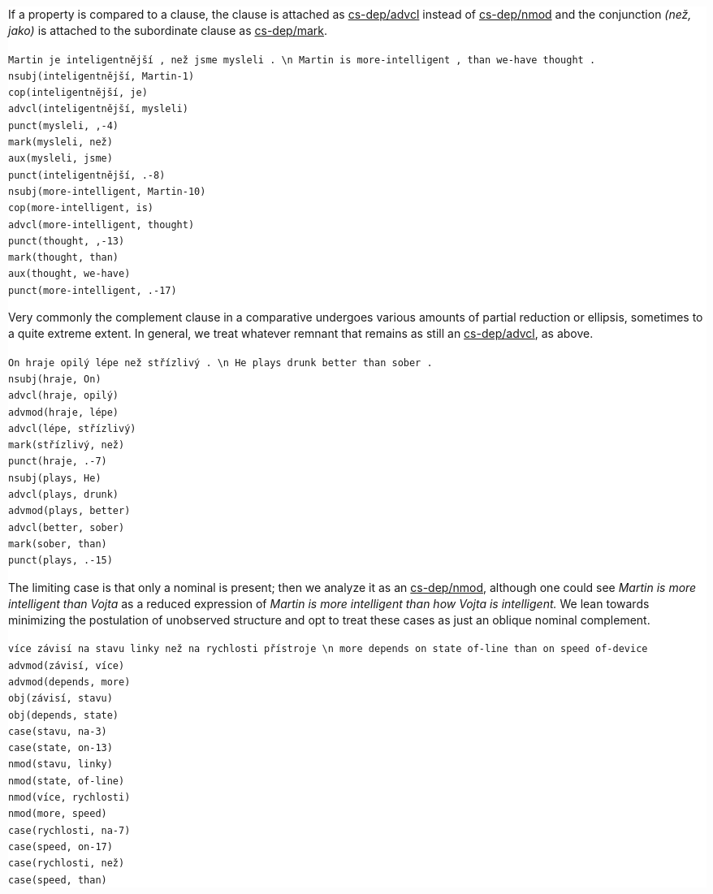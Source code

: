 If a property is compared to a clause, the clause is attached as [cs-dep/advcl]() instead of [cs-dep/nmod]()
and the conjunction _(než, jako)_ is attached to the subordinate clause as [cs-dep/mark]().

~~~ sdparse
Martin je inteligentnější , než jsme mysleli . \n Martin is more-intelligent , than we-have thought .
nsubj(inteligentnější, Martin-1)
cop(inteligentnější, je)
advcl(inteligentnější, mysleli)
punct(mysleli, ,-4)
mark(mysleli, než)
aux(mysleli, jsme)
punct(inteligentnější, .-8)
nsubj(more-intelligent, Martin-10)
cop(more-intelligent, is)
advcl(more-intelligent, thought)
punct(thought, ,-13)
mark(thought, than)
aux(thought, we-have)
punct(more-intelligent, .-17)
~~~

Very commonly the complement clause in a comparative undergoes various amounts of partial reduction or ellipsis, sometimes to a quite extreme extent.
In general, we treat whatever remnant that remains as still an [cs-dep/advcl](), as above.

~~~ sdparse
On hraje opilý lépe než střízlivý . \n He plays drunk better than sober .
nsubj(hraje, On)
advcl(hraje, opilý)
advmod(hraje, lépe)
advcl(lépe, střízlivý)
mark(střízlivý, než)
punct(hraje, .-7)
nsubj(plays, He)
advcl(plays, drunk)
advmod(plays, better)
advcl(better, sober)
mark(sober, than)
punct(plays, .-15)
~~~

The limiting case is that only a nominal is present; then we analyze it as an [cs-dep/nmod](), although one could see
_Martin is more intelligent than Vojta_ as a reduced expression of _Martin is more intelligent than how Vojta is intelligent._
We lean towards minimizing the postulation of unobserved structure and opt to treat these cases as just an oblique nominal complement.

~~~ sdparse
více závisí na stavu linky než na rychlosti přístroje \n more depends on state of-line than on speed of-device
advmod(závisí, více)
advmod(depends, more)
obj(závisí, stavu)
obj(depends, state)
case(stavu, na-3)
case(state, on-13)
nmod(stavu, linky)
nmod(state, of-line)
nmod(více, rychlosti)
nmod(more, speed)
case(rychlosti, na-7)
case(speed, on-17)
case(rychlosti, než)
case(speed, than)
~~~